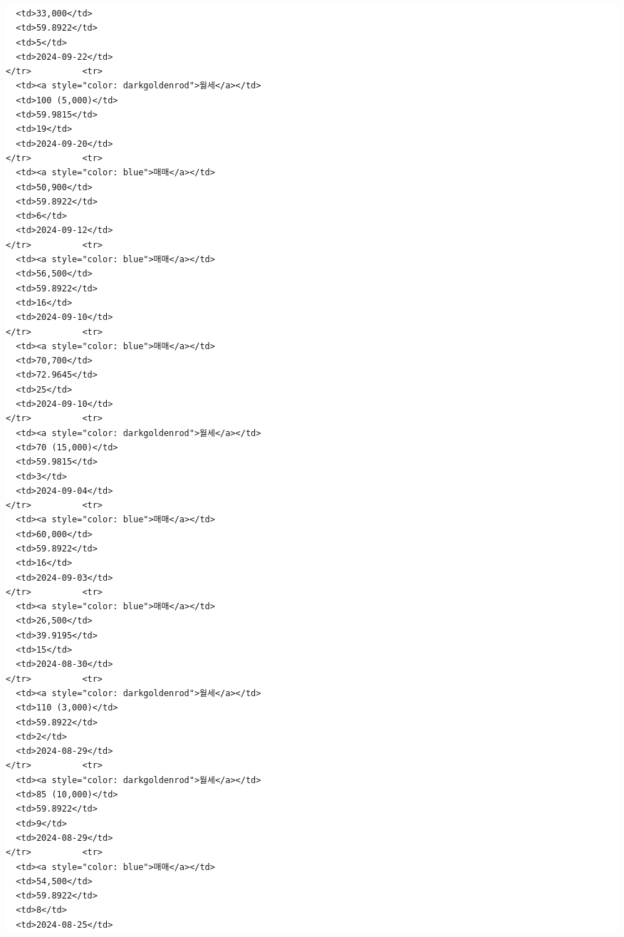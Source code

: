       <td>33,000</td>
      <td>59.8922</td>
      <td>5</td>
      <td>2024-09-22</td>
    </tr>          <tr>
      <td><a style="color: darkgoldenrod">월세</a></td>
      <td>100 (5,000)</td>
      <td>59.9815</td>
      <td>19</td>
      <td>2024-09-20</td>
    </tr>          <tr>
      <td><a style="color: blue">매매</a></td>
      <td>50,900</td>
      <td>59.8922</td>
      <td>6</td>
      <td>2024-09-12</td>
    </tr>          <tr>
      <td><a style="color: blue">매매</a></td>
      <td>56,500</td>
      <td>59.8922</td>
      <td>16</td>
      <td>2024-09-10</td>
    </tr>          <tr>
      <td><a style="color: blue">매매</a></td>
      <td>70,700</td>
      <td>72.9645</td>
      <td>25</td>
      <td>2024-09-10</td>
    </tr>          <tr>
      <td><a style="color: darkgoldenrod">월세</a></td>
      <td>70 (15,000)</td>
      <td>59.9815</td>
      <td>3</td>
      <td>2024-09-04</td>
    </tr>          <tr>
      <td><a style="color: blue">매매</a></td>
      <td>60,000</td>
      <td>59.8922</td>
      <td>16</td>
      <td>2024-09-03</td>
    </tr>          <tr>
      <td><a style="color: blue">매매</a></td>
      <td>26,500</td>
      <td>39.9195</td>
      <td>15</td>
      <td>2024-08-30</td>
    </tr>          <tr>
      <td><a style="color: darkgoldenrod">월세</a></td>
      <td>110 (3,000)</td>
      <td>59.8922</td>
      <td>2</td>
      <td>2024-08-29</td>
    </tr>          <tr>
      <td><a style="color: darkgoldenrod">월세</a></td>
      <td>85 (10,000)</td>
      <td>59.8922</td>
      <td>9</td>
      <td>2024-08-29</td>
    </tr>          <tr>
      <td><a style="color: blue">매매</a></td>
      <td>54,500</td>
      <td>59.8922</td>
      <td>8</td>
      <td>2024-08-25</td>
